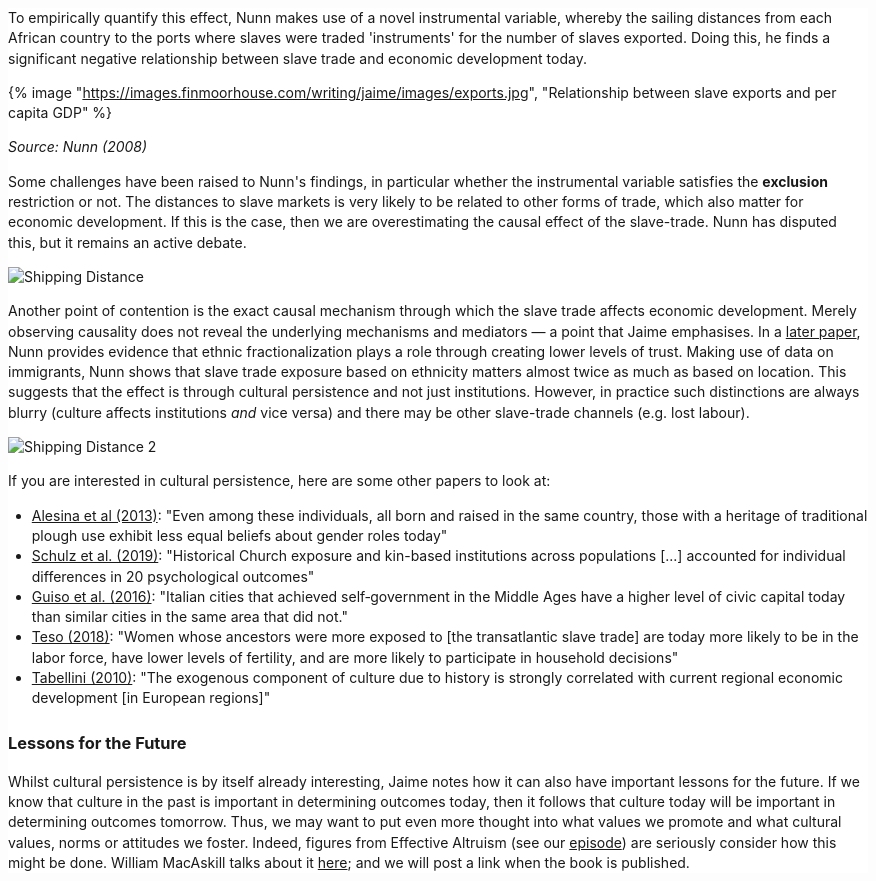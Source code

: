 To empirically quantify this effect, Nunn makes use of a novel instrumental variable, whereby the sailing distances from each African country to the ports where slaves were traded 'instruments' for the number of slaves exported. Doing this, he finds a significant negative relationship between slave trade and economic development today.

{% image "https://images.finmoorhouse.com/writing/jaime/images/exports.jpg", "Relationship between slave exports and per capita GDP" %}

*Source: Nunn (2008)*

Some challenges have been raised to Nunn's findings, in particular whether the instrumental variable satisfies the **exclusion** restriction or not. The distances to slave markets is very likely to be related to other forms of trade, which also matter for economic development. If this is the case, then we are overestimating the causal effect of the slave-trade. Nunn has disputed this, but it remains an active debate.


<img src="https://images.finmoorhouse.com/writing/jaime/images/shipping.svg" class="writing-image_small" alt="Shipping Distance" />


Another point of contention is the exact causal mechanism through which the slave trade affects economic development. Merely observing causality does not reveal the underlying mechanisms and mediators — a point that Jaime emphasises. In a [later paper](https://scholar.harvard.edu/files/nunn/files/nunn_wantchekon_aer_2011.pdf), Nunn provides evidence that ethnic fractionalization plays a role through creating lower levels of trust. Making use of data on immigrants, Nunn shows that slave trade exposure based on ethnicity matters almost twice as much as based on location. This suggests that the effect is through cultural persistence and not just institutions. However, in practice such distinctions are always blurry (culture affects institutions *and* vice versa) and there may be other slave-trade channels (e.g. lost labour).

<img src="https://images.finmoorhouse.com/writing/jaime/images/shipping2.svg" class="writing-image_small" alt="Shipping Distance 2"   />

If you are interested in cultural persistence, here are some other papers to look at:

- [Alesina et al (2013)](https://academic.oup.com/qje/article-abstract/128/2/469/1943509): "Even among these individuals, all born and raised in the same country, those with a heritage of traditional plough use exhibit less equal beliefs about gender roles today"
- [Schulz et al. (2019)](https://science.sciencemag.org/content/366/6466/eaau5141): "Historical Church exposure and kin-based institutions across populations [...] accounted for individual differences in 20 psychological outcomes"
- [Guiso et al. (2016)](https://onlinelibrary.wiley.com/doi/abs/10.1111/jeea.12177): "Italian cities that achieved self‐government in the Middle Ages have a higher level of civic capital today than similar cities in the same area that did not."
- [Teso (2018)](https://academic.oup.com/jeea/article-abstract/17/2/497/4958443): "Women whose ancestors were more exposed to [the transatlantic slave trade] are today more likely to be in the labor force, have lower levels of fertility, and are more likely to participate in household decisions"
- [Tabellini (2010)](https://onlinelibrary.wiley.com/doi/abs/10.1111/j.1542-4774.2010.tb00537.x): "The exogenous component of culture due to history is strongly correlated with current regional economic development [in European regions]"

### Lessons for the Future

Whilst cultural persistence is by itself already interesting, Jaime notes how it can also have important lessons for the future. If we know that culture in the past is important in determining outcomes today, then it follows that culture today will be important in determining outcomes tomorrow. Thus, we may want to put even more thought into what values we promote and what cultural values, norms or attitudes we foster. Indeed, figures from Effective Altruism (see our [episode](https://hearthisidea.com/episodes/eve)) are seriously consider how this might be done. William MacAskill talks about it [here](https://www.youtube.com/watch?v=vHTWU-_ruoc); and we will post a link when the book is published.

